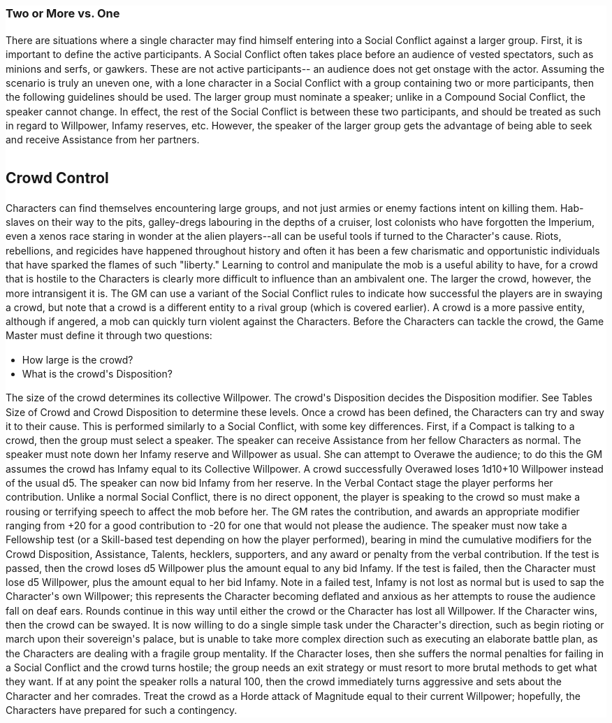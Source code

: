 ### Two or More vs. One 

There are situations where a single character may find himself entering into a Social Conflict against a larger group. First, it is important to define the active participants. A Social Conflict often takes place before an audience of vested spectators, such as minions and serfs, or gawkers. These are not active participants-- an audience does not get onstage with the actor. Assuming the scenario is truly an uneven one, with a lone character in a Social Conflict with a group containing two or more participants, then the following guidelines should be used. The larger group must nominate a speaker; unlike in a Compound Social Conflict, the speaker cannot change. In effect, the rest of the Social Conflict is between these two participants, and should be treated as such in regard to Willpower, Infamy reserves, etc. However, the speaker of the larger group gets the advantage of being able to seek and receive Assistance from her partners.

## Crowd Control 

Characters can find themselves encountering large groups, and not just armies or enemy factions intent on killing them. Hab-slaves on their way to the pits, galley-dregs labouring in the depths of a cruiser, lost colonists who have forgotten the Imperium, even a xenos race staring in wonder at the alien players--all can be useful tools if turned to the Character's cause. Riots, rebellions, and regicides have happened throughout history and often it has been a few charismatic and opportunistic individuals that have sparked the flames of such "liberty." Learning to control and manipulate the mob is a useful ability to have, for a crowd that is hostile to the Characters is clearly more difficult to influence than an ambivalent one. The larger the crowd, however, the more intransigent it is. The GM can use a variant of the Social Conflict rules to indicate how successful the players are in swaying a crowd, but note that a crowd is a different entity to a rival group (which is covered earlier). A crowd is a more passive entity, although if angered, a mob can quickly turn violent against the Characters. Before the Characters can tackle the crowd, the Game Master must define it through two questions:

-   How large is the crowd?
-   What is the crowd's Disposition?

The size of the crowd determines its collective Willpower. The crowd's Disposition decides the Disposition modifier. See Tables Size of Crowd and Crowd Disposition to determine these levels. Once a crowd has been defined, the Characters can try and sway it to their cause. This is performed similarly to a Social Conflict, with some key differences. First, if a Compact is talking to a crowd, then the group must select a speaker. The speaker can receive Assistance from her fellow Characters as normal. The speaker must note down her Infamy reserve and Willpower as usual. She can attempt to Overawe the audience; to do this the GM assumes the crowd has Infamy equal to its Collective Willpower. A crowd successfully Overawed loses 1d10+10 Willpower instead of the usual d5. The speaker can now bid Infamy from her reserve. In the Verbal Contact stage the player performs her contribution. Unlike a normal Social Conflict, there is no direct opponent, the player is speaking to the crowd so must make a rousing or terrifying speech to affect the mob before her. The GM rates the contribution, and awards an appropriate modifier ranging from +20 for a good contribution to -20 for one that would not please the audience. The speaker must now take a Fellowship test (or a Skill-based test depending on how the player performed), bearing in mind the cumulative modifiers for the Crowd Disposition, Assistance, Talents, hecklers, supporters, and any award or penalty from the verbal contribution. If the test is passed, then the crowd loses d5 Willpower plus the amount equal to any bid Infamy. If the test is failed, then the Character must lose d5 Willpower, plus the amount equal to her bid Infamy. Note in a failed test, Infamy is not lost as normal but is used to sap the Character's own Willpower; this represents the Character becoming deflated and anxious as her attempts to rouse the audience fall on deaf ears. Rounds continue in this way until either the crowd or the Character has lost all Willpower. If the Character wins, then the crowd can be swayed. It is now willing to do a single simple task under the Character's direction, such as begin rioting or march upon their sovereign's palace, but is unable to take more complex direction such as executing an elaborate battle plan, as the Characters are dealing with a fragile group mentality. If the Character loses, then she suffers the normal penalties for failing in a Social Conflict and the crowd turns hostile; the group needs an exit strategy or must resort to more brutal methods to get what they want. If at any point the speaker rolls a natural 100, then the crowd immediately turns aggressive and sets about the Character and her comrades. Treat the crowd as a Horde attack of Magnitude equal to their current Willpower; hopefully, the Characters have prepared for such a contingency.
